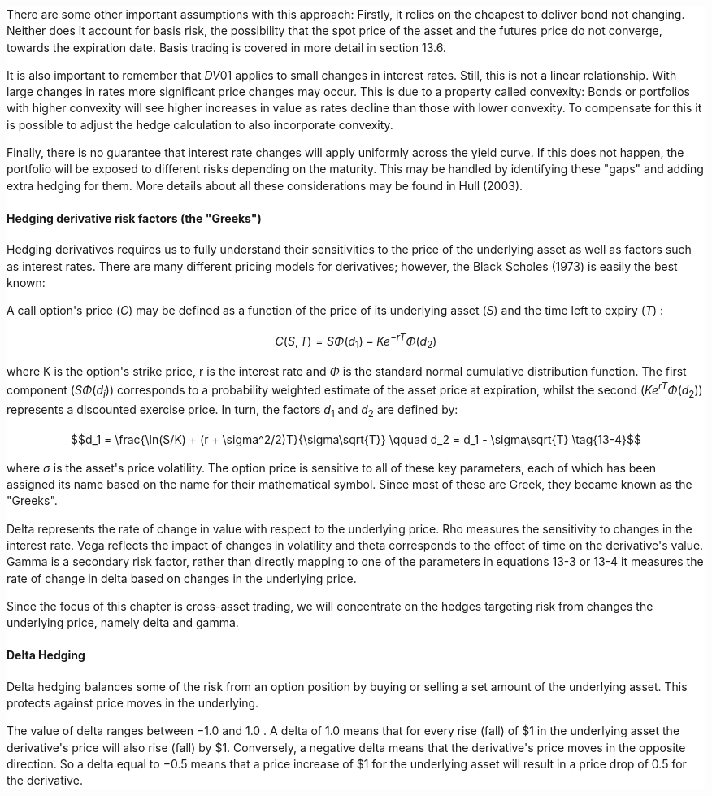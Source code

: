 There are some other important assumptions with this approach: Firstly, it relies on the cheapest to deliver bond not changing. Neither does it account for basis risk, the possibility that the spot price of the asset and the futures price do not converge, towards the expiration date. Basis trading is covered in more detail in section 13.6.

It is also important to remember that  $DV01$  applies to small changes in interest rates. Still, this is not a linear relationship. With large changes in rates more significant price changes may occur. This is due to a property called convexity: Bonds or portfolios with higher convexity will see higher increases in value as rates decline than those with lower convexity. To compensate for this it is possible to adjust the hedge calculation to also incorporate convexity.

Finally, there is no guarantee that interest rate changes will apply uniformly across the yield curve. If this does not happen, the portfolio will be exposed to different risks depending on the maturity. This may be handled by identifying these "gaps" and adding extra hedging for them. More details about all these considerations may be found in Hull (2003).

#### Hedging derivative risk factors (the "Greeks")

Hedging derivatives requires us to fully understand their sensitivities to the price of the underlying asset as well as factors such as interest rates. There are many different pricing models for derivatives; however, the Black Scholes (1973) is easily the best known:

A call option's price  $(C)$  may be defined as a function of the price of its underlying asset  $(S)$  and the time left to expiry  $(T)$ :

$$C(S,T) = S\Phi(d_1) - Ke^{-rT}\Phi(d_2) \tag{13-3}$$

where K is the option's strike price, r is the interest rate and  $\Phi$  is the standard normal cumulative distribution function. The first component  $(S \Phi(d_i))$  corresponds to a probability weighted estimate of the asset price at expiration, whilst the second  $(Ke^{rT}\Phi(d_2))$  represents a discounted exercise price. In turn, the factors  $d_1$  and  $d_2$  are defined by:

$$d_1 = \frac{\ln(S/K) + (r + \sigma^2/2)T}{\sigma\sqrt{T}} \qquad d_2 = d_1 - \sigma\sqrt{T} \tag{13-4}$$

where  $\sigma$  is the asset's price volatility. The option price is sensitive to all of these key parameters, each of which has been assigned its name based on the name for their mathematical symbol. Since most of these are Greek, they became known as the "Greeks".

Delta represents the rate of change in value with respect to the underlying price. Rho measures the sensitivity to changes in the interest rate. Vega reflects the impact of changes in volatility and theta corresponds to the effect of time on the derivative's value. Gamma is a secondary risk factor, rather than directly mapping to one of the parameters in equations 13-3 or 13-4 it measures the rate of change in delta based on changes in the underlying price.

Since the focus of this chapter is cross-asset trading, we will concentrate on the hedges targeting risk from changes the underlying price, namely delta and gamma.

#### Delta Hedging

Delta hedging balances some of the risk from an option position by buying or selling a set amount of the underlying asset. This protects against price moves in the underlying.

The value of delta ranges between  $-1.0$  and  $1.0$ . A delta of  $1.0$  means that for every rise (fall) of \$1 in the underlying asset the derivative's price will also rise (fall) by \$1. Conversely, a negative delta means that the derivative's price moves in the opposite direction. So a delta equal to  $-0.5$  means that a price increase of \$1 for the underlying asset will result in a price drop of  $0.5$  for the derivative.
